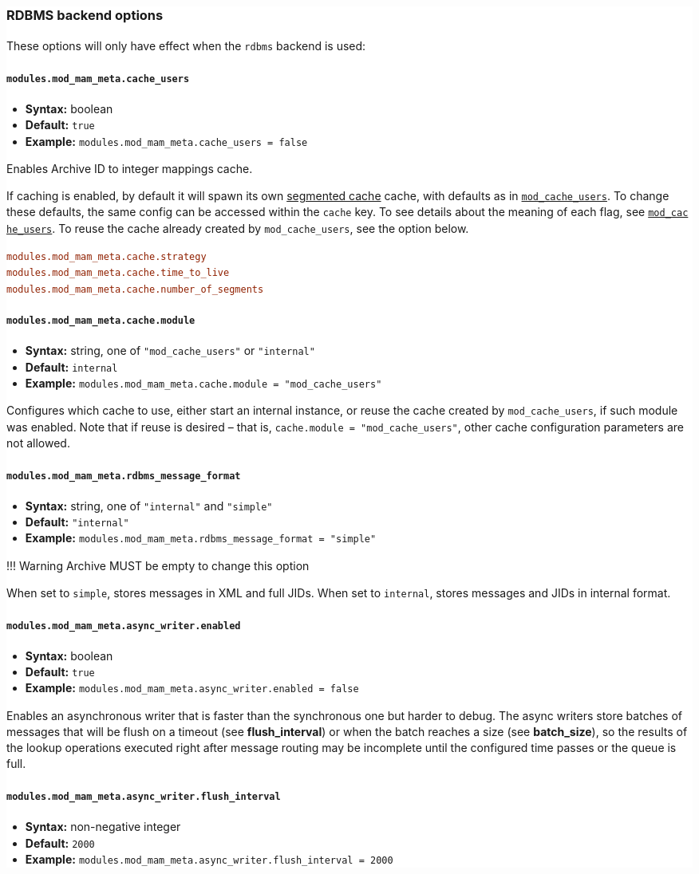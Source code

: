 ### RDBMS backend options

These options will only have effect when the `rdbms` backend is used:

#### `modules.mod_mam_meta.cache_users`
* **Syntax:** boolean
* **Default:** `true`
* **Example:** `modules.mod_mam_meta.cache_users = false`

Enables Archive ID to integer mappings cache.

If caching is enabled, by default it will spawn its own [segmented cache](https://github.com/esl/segmented_cache) cache, with defaults as in [`mod_cache_users`](./mod_cache_users.md). To change these defaults, the same config can be accessed within the `cache` key. To see details about the meaning of each flag, see [`mod_cache_users`](./mod_cache_users.md). To reuse the cache already created by `mod_cache_users`, see the option below.

```toml
modules.mod_mam_meta.cache.strategy
modules.mod_mam_meta.cache.time_to_live
modules.mod_mam_meta.cache.number_of_segments
```

#### `modules.mod_mam_meta.cache.module`
* **Syntax:** string, one of `"mod_cache_users"` or `"internal"`
* **Default:** `internal`
* **Example:** `modules.mod_mam_meta.cache.module = "mod_cache_users"`

Configures which cache to use, either start an internal instance, or reuse the cache created by `mod_cache_users`, if such module was enabled. Note that if reuse is desired – that is, `cache.module = "mod_cache_users"`, other cache configuration parameters are not allowed.

#### `modules.mod_mam_meta.rdbms_message_format`
* **Syntax:** string, one of `"internal"` and `"simple"`
* **Default:** `"internal"`
* **Example:** `modules.mod_mam_meta.rdbms_message_format = "simple"`

!!! Warning
    Archive MUST be empty to change this option

When set to `simple`, stores messages in XML and full JIDs.
When set to `internal`, stores messages and JIDs in internal format.

#### `modules.mod_mam_meta.async_writer.enabled`
* **Syntax:** boolean
* **Default:** `true`
* **Example:** `modules.mod_mam_meta.async_writer.enabled = false`

Enables an asynchronous writer that is faster than the synchronous one but harder to debug.
The async writers store batches of messages that will be flush on a timeout (see **flush_interval**) or when the batch reaches a size (see **batch_size**), so the results of the lookup operations executed right after message routing may be incomplete until the configured time passes or the queue is full.

#### `modules.mod_mam_meta.async_writer.flush_interval`
* **Syntax:** non-negative integer
* **Default:** `2000`
* **Example:** `modules.mod_mam_meta.async_writer.flush_interval = 2000`
